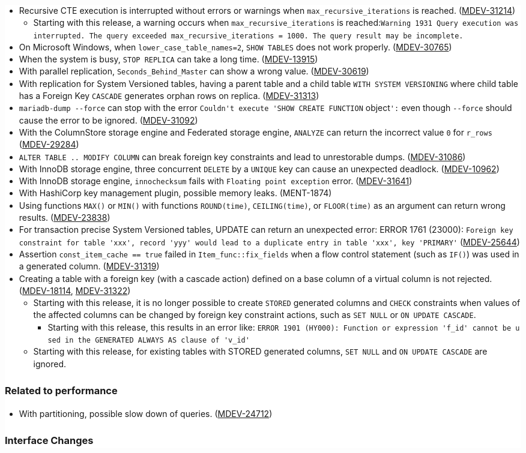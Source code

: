 * Recursive CTE execution is interrupted without errors or warnings when `max_recursive_iterations` is reached. ([MDEV-31214](https://jira.mariadb.org/browse/MDEV-31214))
  * Starting with this release, a warning occurs when `max_recursive_iterations` is reached:`Warning 1931 Query execution was interrupted. The query exceeded max_recursive_iterations = 1000. The query result may be incomplete.`
* On Microsoft Windows, when `lower_case_table_names=2`, `SHOW TABLES` does not work properly. ([MDEV-30765](https://jira.mariadb.org/browse/MDEV-30765))
* When the system is busy, `STOP REPLICA` can take a long time. ([MDEV-13915](https://jira.mariadb.org/browse/MDEV-13915))
* With parallel replication, `Seconds_Behind_Master` can show a wrong value. ([MDEV-30619](https://jira.mariadb.org/browse/MDEV-30619))
* With replication for System Versioned tables, having a parent table and a child table `WITH SYSTEM VERSIONING` where child table has a Foreign Key `CASCADE` generates orphan rows on replica. ([MDEV-31313](https://jira.mariadb.org/browse/MDEV-31313))
* `mariadb-dump --force` can stop with the error `Couldn't execute 'SHOW CREATE FUNCTION` object`':` even though `--force` should cause the error to be ignored. ([MDEV-31092](https://jira.mariadb.org/browse/MDEV-31092))
* With the ColumnStore storage engine and Federated storage engine, `ANALYZE` can return the incorrect value `0` for `r_rows` ([MDEV-29284](https://jira.mariadb.org/browse/MDEV-29284))
* `ALTER TABLE .. MODIFY COLUMN` can break foreign key constraints and lead to unrestorable dumps. ([MDEV-31086](https://jira.mariadb.org/browse/MDEV-31086))
* With InnoDB storage engine, three concurrent `DELETE` by a `UNIQUE` key can cause an unexpected deadlock. ([MDEV-10962](https://jira.mariadb.org/browse/MDEV-10962))
* With InnoDB storage engine, `innochecksum` fails with `Floating point exception` error. ([MDEV-31641](https://jira.mariadb.org/browse/MDEV-31641))
* With HashiCorp key management plugin, possible memory leaks. (MENT-1874)
* Using functions `MAX()` or `MIN()` with functions `ROUND(time)`, `CEILING(time)`, or `FLOOR(time)` as an argument can return wrong results. ([MDEV-23838](https://jira.mariadb.org/browse/MDEV-23838))
* For transaction precise System Versioned tables, UPDATE can return an unexpected error: ERROR 1761 (23000): `Foreign key constraint for table 'xxx', record 'yyy' would lead to a duplicate entry in table 'xxx', key 'PRIMARY'` ([MDEV-25644](https://jira.mariadb.org/browse/MDEV-25644))
* Assertion `const_item_cache == true` failed in `Item_func::fix_fields` when a flow control statement (such as `IF()`) was used in a generated column. ([MDEV-31319](https://jira.mariadb.org/browse/MDEV-31319))
* Creating a table with a foreign key (with a cascade action) defined on a base column of a virtual column is not rejected. ([MDEV-18114](https://jira.mariadb.org/browse/MDEV-18114), [MDEV-31322](https://jira.mariadb.org/browse/MDEV-31322))
  * Starting with this release, it is no longer possible to create `STORED` generated columns and `CHECK` constraints when values of the affected columns can be changed by foreign key constraint actions, such as `SET NULL` or `ON UPDATE CASCADE`.
    * Starting with this release, this results in an error like: `ERROR 1901 (HY000): Function or expression 'f_id' cannot be used in the GENERATED ALWAYS AS clause of 'v_id'`
  * Starting with this release, for existing tables with STORED generated columns, `SET NULL` and `ON UPDATE CASCADE` are ignored.

### Related to performance

* With partitioning, possible slow down of queries. ([MDEV-24712](https://jira.mariadb.org/browse/MDEV-24712))

### Interface Changes
